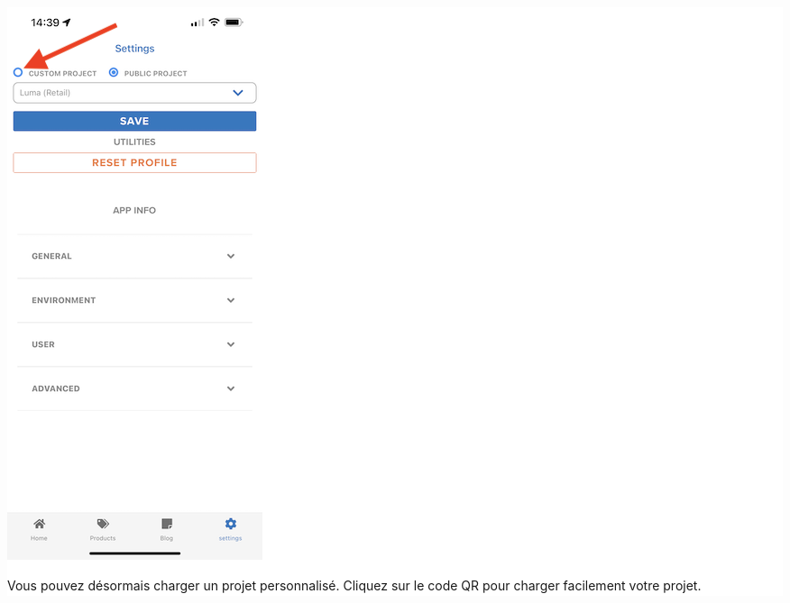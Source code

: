 ![DSN](../module0/images/mobileappn5.png)

Vous pouvez désormais charger un projet personnalisé. Cliquez sur le code QR pour charger facilement votre projet.
